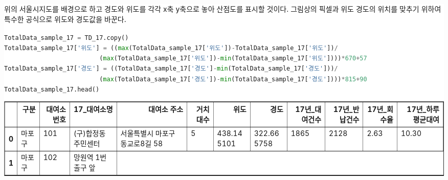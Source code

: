 
위의 서울시지도를 배경으로 하고 경도와 위도를 각각 x축 y축으로 놓아 산점도를 표시할 것이다. 그림상의 픽셀과 위도 경도의 위치를 맞추기 위하여 특수한 공식으로 위도와 경도값을 바꾼다.


```python
TotalData_sample_17 = TD_17.copy()
TotalData_sample_17['위도'] = ((max(TotalData_sample_17['위도'])-TotalData_sample_17['위도'])/
                          (max(TotalData_sample_17['위도'])-min(TotalData_sample_17['위도'])))*670+57
TotalData_sample_17['경도'] = ((TotalData_sample_17['경도']-min(TotalData_sample_17['경도']))/
                          (max(TotalData_sample_17['경도'])-min(TotalData_sample_17['경도'])))*815+90
TotalData_sample_17.head()
```




<div>
<style scoped>
    .dataframe tbody tr th:only-of-type {
        vertical-align: middle;
    }

    .dataframe tbody tr th {
        vertical-align: top;
    }

    .dataframe thead th {
        text-align: right;
    }
</style>
<table border="1" class="dataframe">
  <thead>
    <tr style="text-align: right;">
      <th></th>
      <th>구분</th>
      <th>대여소번호</th>
      <th>17_대여소명</th>
      <th>대여소 주소</th>
      <th>거치대수</th>
      <th>위도</th>
      <th>경도</th>
      <th>17년_대여건수</th>
      <th>17년_반납건수</th>
      <th>17년_회수율</th>
      <th>17년_하루평균대여</th>
    </tr>
  </thead>
  <tbody>
    <tr>
      <th>0</th>
      <td>마포구</td>
      <td>101</td>
      <td>(구)합정동 주민센터</td>
      <td>서울특별시 마포구 동교로8길 58</td>
      <td>5</td>
      <td>438.145101</td>
      <td>322.665758</td>
      <td>1865</td>
      <td>2128</td>
      <td>2.63</td>
      <td>10.30</td>
    </tr>
    <tr>
      <th>1</th>
      <td>마포구</td>
      <td>102</td>
      <td>망원역 1번출구 앞</td>